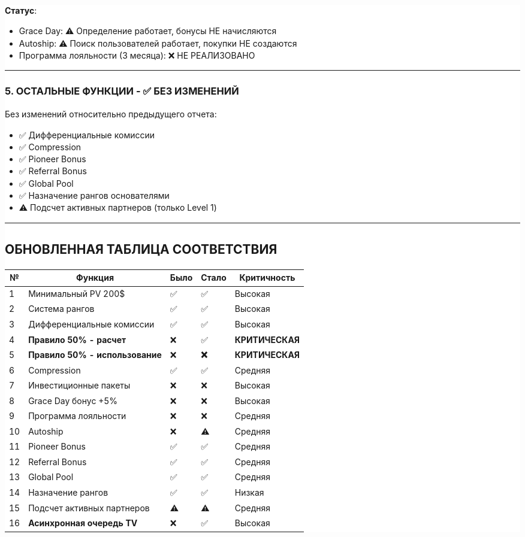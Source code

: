 **Статус**:
- Grace Day: ⚠️ Определение работает, бонусы НЕ начисляются
- Autoship: ⚠️ Поиск пользователей работает, покупки НЕ создаются
- Программа лояльности (3 месяца): ❌ НЕ РЕАЛИЗОВАНО

---

### 5. ОСТАЛЬНЫЕ ФУНКЦИИ - ✅ БЕЗ ИЗМЕНЕНИЙ

Без изменений относительно предыдущего отчета:
- ✅ Дифференциальные комиссии
- ✅ Compression
- ✅ Pioneer Bonus
- ✅ Referral Bonus
- ✅ Global Pool
- ✅ Назначение рангов основателями
- ⚠️ Подсчет активных партнеров (только Level 1)

---

## ОБНОВЛЕННАЯ ТАБЛИЦА СООТВЕТСТВИЯ

| № | Функция | Было | Стало | Критичность |
|---|---------|------|-------|-------------|
| 1 | Минимальный PV 200$ | ✅ | ✅ | Высокая |
| 2 | Система рангов | ✅ | ✅ | Высокая |
| 3 | Дифференциальные комиссии | ✅ | ✅ | Высокая |
| 4 | **Правило 50% - расчет** | ❌ | ✅ | **КРИТИЧЕСКАЯ** |
| 5 | **Правило 50% - использование** | ❌ | **❌** | **КРИТИЧЕСКАЯ** |
| 6 | Compression | ✅ | ✅ | Средняя |
| 7 | Инвестиционные пакеты | ❌ | ❌ | Высокая |
| 8 | Grace Day бонус +5% | ❌ | ❌ | Высокая |
| 9 | Программа лояльности | ❌ | ❌ | Средняя |
| 10 | Autoship | ❌ | ⚠️ | Средняя |
| 11 | Pioneer Bonus | ✅ | ✅ | Средняя |
| 12 | Referral Bonus | ✅ | ✅ | Средняя |
| 13 | Global Pool | ✅ | ✅ | Средняя |
| 14 | Назначение рангов | ✅ | ✅ | Низкая |
| 15 | Подсчет активных партнеров | ⚠️ | ⚠️ | Средняя |
| 16 | **Асинхронная очередь TV** | ❌ | ✅ | Высокая |
